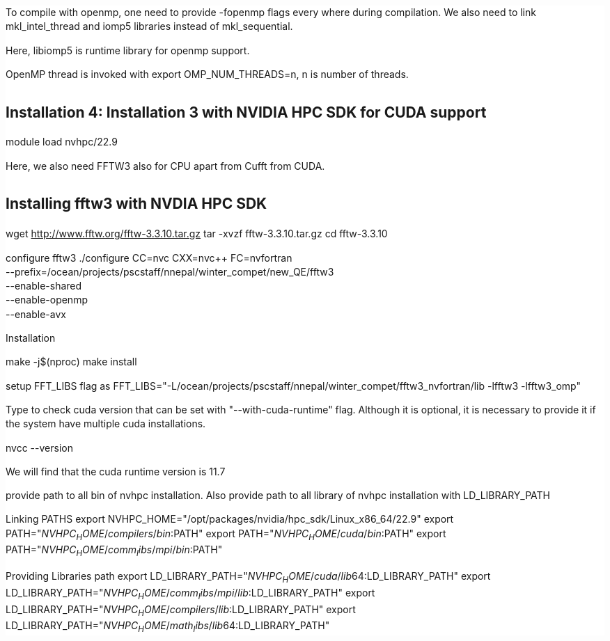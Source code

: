 To compile with openmp, one need to provide -fopenmp flags every where during compilation. We also need to link mkl_intel_thread and iomp5 libraries instead of mkl_sequential.

Here, libiomp5 is runtime library for openmp support. 

OpenMP thread is invoked with export OMP_NUM_THREADS=n, n is number of threads.

Installation 4: Installation 3 with NVIDIA HPC SDK for CUDA support
-------------------------------------------
module load nvhpc/22.9

Here, we also need FFTW3 also for CPU apart from Cufft from CUDA.

Installing fftw3 with NVDIA HPC SDK
-------------------------------------------
wget http://www.fftw.org/fftw-3.3.10.tar.gz
tar -xvzf fftw-3.3.10.tar.gz
cd fftw-3.3.10

configure fftw3
./configure CC=nvc CXX=nvc++ FC=nvfortran \
    --prefix=/ocean/projects/pscstaff/nnepal/winter_compet/new_QE/fftw3 \
    --enable-shared \
    --enable-openmp \
    --enable-avx

Installation

make -j$(nproc)
make install

setup FFT_LIBS flag as
FFT_LIBS="-L/ocean/projects/pscstaff/nnepal/winter_compet/fftw3_nvfortran/lib -lfftw3 -lfftw3_omp"

Type to check cuda version that can be set with "--with-cuda-runtime" flag. Although it is optional,
it is necessary to provide it if the system have multiple cuda installations.

nvcc --version 

We will find that the cuda runtime version is 11.7


provide path to all bin of nvhpc installation.
Also provide path to all library of nvhpc installation with LD_LIBRARY_PATH

Linking PATHS
export NVHPC_HOME="/opt/packages/nvidia/hpc_sdk/Linux_x86_64/22.9"
export PATH="${NVHPC_HOME}/compilers/bin:$PATH"
export PATH="${NVHPC_HOME}/cuda/bin:$PATH"
export PATH="${NVHPC_HOME}/comm_libs/mpi/bin:$PATH"

Providing Libraries path
export LD_LIBRARY_PATH="${NVHPC_HOME}/cuda/lib64:$LD_LIBRARY_PATH"
export LD_LIBRARY_PATH="${NVHPC_HOME}/comm_libs/mpi/lib:$LD_LIBRARY_PATH"
export LD_LIBRARY_PATH="${NVHPC_HOME}/compilers/lib:$LD_LIBRARY_PATH"
export LD_LIBRARY_PATH="${NVHPC_HOME}/math_libs/lib64:$LD_LIBRARY_PATH"

